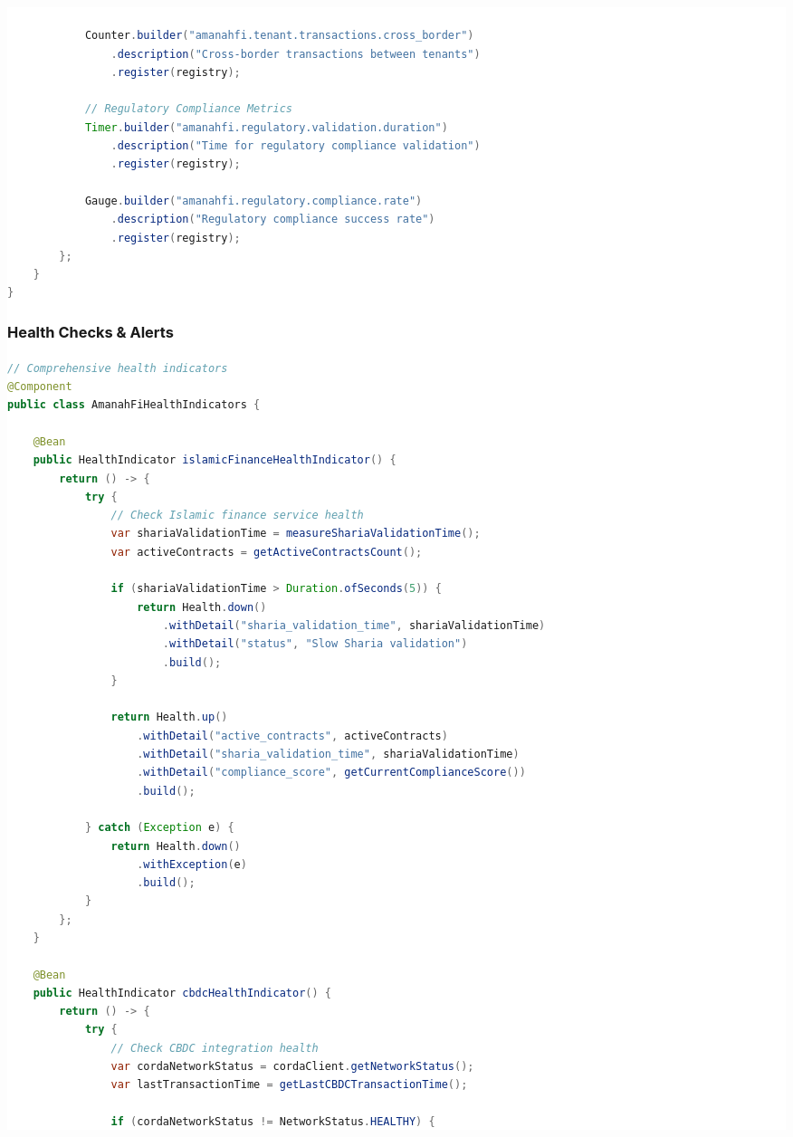 ```java
                
            Counter.builder("amanahfi.tenant.transactions.cross_border")
                .description("Cross-border transactions between tenants")
                .register(registry);
            
            // Regulatory Compliance Metrics
            Timer.builder("amanahfi.regulatory.validation.duration")
                .description("Time for regulatory compliance validation")
                .register(registry);
                
            Gauge.builder("amanahfi.regulatory.compliance.rate")
                .description("Regulatory compliance success rate")
                .register(registry);
        };
    }
}
```

### **Health Checks & Alerts**

```java
// Comprehensive health indicators
@Component
public class AmanahFiHealthIndicators {
    
    @Bean
    public HealthIndicator islamicFinanceHealthIndicator() {
        return () -> {
            try {
                // Check Islamic finance service health
                var shariaValidationTime = measureShariaValidationTime();
                var activeContracts = getActiveContractsCount();
                
                if (shariaValidationTime > Duration.ofSeconds(5)) {
                    return Health.down()
                        .withDetail("sharia_validation_time", shariaValidationTime)
                        .withDetail("status", "Slow Sharia validation")
                        .build();
                }
                
                return Health.up()
                    .withDetail("active_contracts", activeContracts)
                    .withDetail("sharia_validation_time", shariaValidationTime)
                    .withDetail("compliance_score", getCurrentComplianceScore())
                    .build();
                    
            } catch (Exception e) {
                return Health.down()
                    .withException(e)
                    .build();
            }
        };
    }
    
    @Bean
    public HealthIndicator cbdcHealthIndicator() {
        return () -> {
            try {
                // Check CBDC integration health
                var cordaNetworkStatus = cordaClient.getNetworkStatus();
                var lastTransactionTime = getLastCBDCTransactionTime();
                
                if (cordaNetworkStatus != NetworkStatus.HEALTHY) {
```